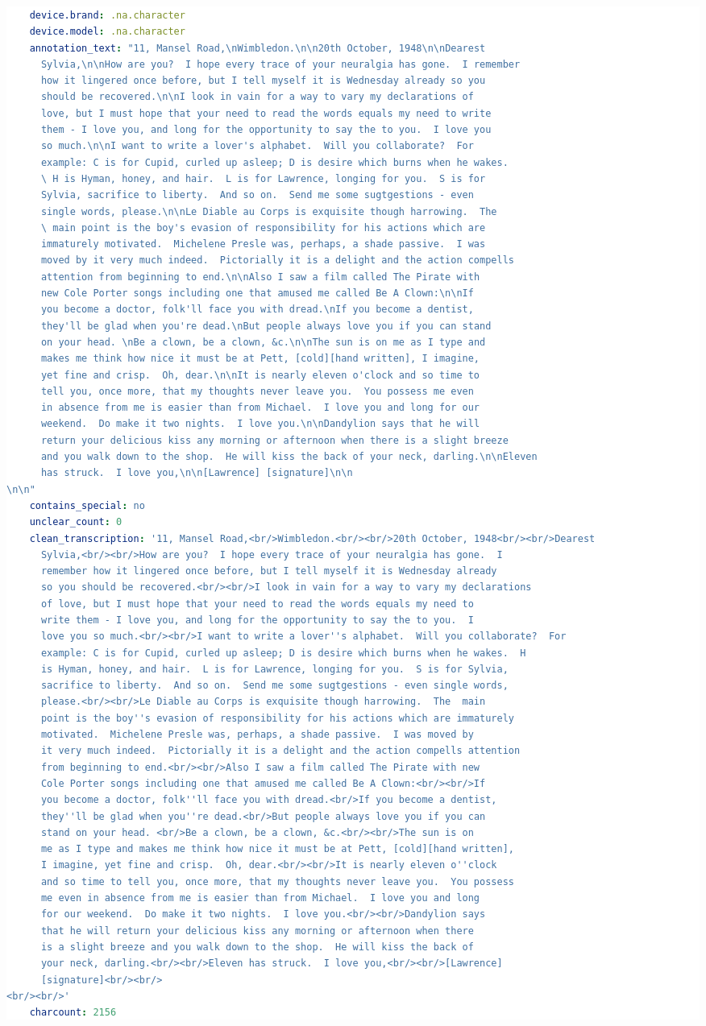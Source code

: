 ```yaml
    device.brand: .na.character
    device.model: .na.character
    annotation_text: "11, Mansel Road,\nWimbledon.\n\n20th October, 1948\n\nDearest
      Sylvia,\n\nHow are you?  I hope every trace of your neuralgia has gone.  I remember
      how it lingered once before, but I tell myself it is Wednesday already so you
      should be recovered.\n\nI look in vain for a way to vary my declarations of
      love, but I must hope that your need to read the words equals my need to write
      them - I love you, and long for the opportunity to say the to you.  I love you
      so much.\n\nI want to write a lover's alphabet.  Will you collaborate?  For
      example: C is for Cupid, curled up asleep; D is desire which burns when he wakes.
      \ H is Hyman, honey, and hair.  L is for Lawrence, longing for you.  S is for
      Sylvia, sacrifice to liberty.  And so on.  Send me some sugtgestions - even
      single words, please.\n\nLe Diable au Corps is exquisite though harrowing.  The
      \ main point is the boy's evasion of responsibility for his actions which are
      immaturely motivated.  Michelene Presle was, perhaps, a shade passive.  I was
      moved by it very much indeed.  Pictorially it is a delight and the action compells
      attention from beginning to end.\n\nAlso I saw a film called The Pirate with
      new Cole Porter songs including one that amused me called Be A Clown:\n\nIf
      you become a doctor, folk'll face you with dread.\nIf you become a dentist,
      they'll be glad when you're dead.\nBut people always love you if you can stand
      on your head. \nBe a clown, be a clown, &c.\n\nThe sun is on me as I type and
      makes me think how nice it must be at Pett, [cold][hand written], I imagine,
      yet fine and crisp.  Oh, dear.\n\nIt is nearly eleven o'clock and so time to
      tell you, once more, that my thoughts never leave you.  You possess me even
      in absence from me is easier than from Michael.  I love you and long for our
      weekend.  Do make it two nights.  I love you.\n\nDandylion says that he will
      return your delicious kiss any morning or afternoon when there is a slight breeze
      and you walk down to the shop.  He will kiss the back of your neck, darling.\n\nEleven
      has struck.  I love you,\n\n[Lawrence] [signature]\n\n                                                                                                          \n\n"
    contains_special: no
    unclear_count: 0
    clean_transcription: '11, Mansel Road,<br/>Wimbledon.<br/><br/>20th October, 1948<br/><br/>Dearest
      Sylvia,<br/><br/>How are you?  I hope every trace of your neuralgia has gone.  I
      remember how it lingered once before, but I tell myself it is Wednesday already
      so you should be recovered.<br/><br/>I look in vain for a way to vary my declarations
      of love, but I must hope that your need to read the words equals my need to
      write them - I love you, and long for the opportunity to say the to you.  I
      love you so much.<br/><br/>I want to write a lover''s alphabet.  Will you collaborate?  For
      example: C is for Cupid, curled up asleep; D is desire which burns when he wakes.  H
      is Hyman, honey, and hair.  L is for Lawrence, longing for you.  S is for Sylvia,
      sacrifice to liberty.  And so on.  Send me some sugtgestions - even single words,
      please.<br/><br/>Le Diable au Corps is exquisite though harrowing.  The  main
      point is the boy''s evasion of responsibility for his actions which are immaturely
      motivated.  Michelene Presle was, perhaps, a shade passive.  I was moved by
      it very much indeed.  Pictorially it is a delight and the action compells attention
      from beginning to end.<br/><br/>Also I saw a film called The Pirate with new
      Cole Porter songs including one that amused me called Be A Clown:<br/><br/>If
      you become a doctor, folk''ll face you with dread.<br/>If you become a dentist,
      they''ll be glad when you''re dead.<br/>But people always love you if you can
      stand on your head. <br/>Be a clown, be a clown, &c.<br/><br/>The sun is on
      me as I type and makes me think how nice it must be at Pett, [cold][hand written],
      I imagine, yet fine and crisp.  Oh, dear.<br/><br/>It is nearly eleven o''clock
      and so time to tell you, once more, that my thoughts never leave you.  You possess
      me even in absence from me is easier than from Michael.  I love you and long
      for our weekend.  Do make it two nights.  I love you.<br/><br/>Dandylion says
      that he will return your delicious kiss any morning or afternoon when there
      is a slight breeze and you walk down to the shop.  He will kiss the back of
      your neck, darling.<br/><br/>Eleven has struck.  I love you,<br/><br/>[Lawrence]
      [signature]<br/><br/>                                                                                                          <br/><br/>'
    charcount: 2156
```